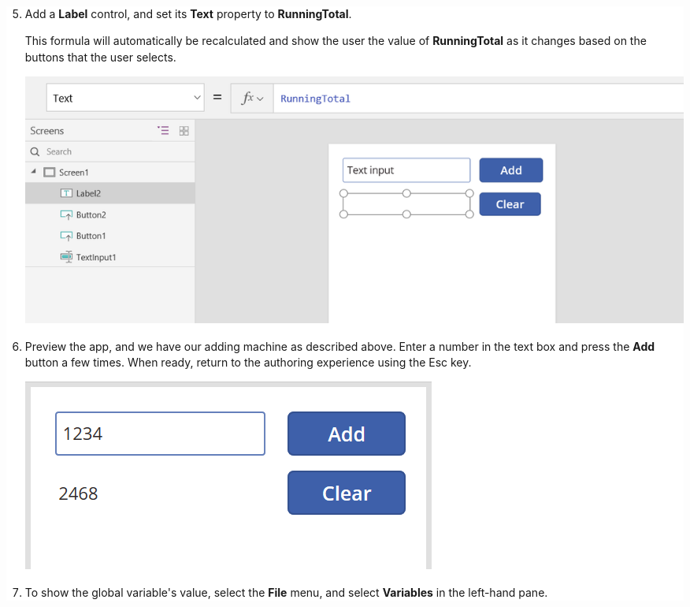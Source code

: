 5. Add a **Label** control, and set its **Text** property to **RunningTotal**.

    This formula will automatically be recalculated and show the user the value of **RunningTotal** as it changes based on the buttons that the user selects.

    ![Text property of the label is set to the name of the variable](media/variables/global-variable-3.png)

6. Preview the app, and we have our adding machine as described above. Enter a number in the text box and press the **Add** button a few times. When ready, return to the authoring experience using the Esc key.

    ![Text-input control contains a value, and the label contains the running total](media/variables/global-variable-4.png)

7. To show the global variable's value, select the **File** menu, and select **Variables** in the left-hand pane.
